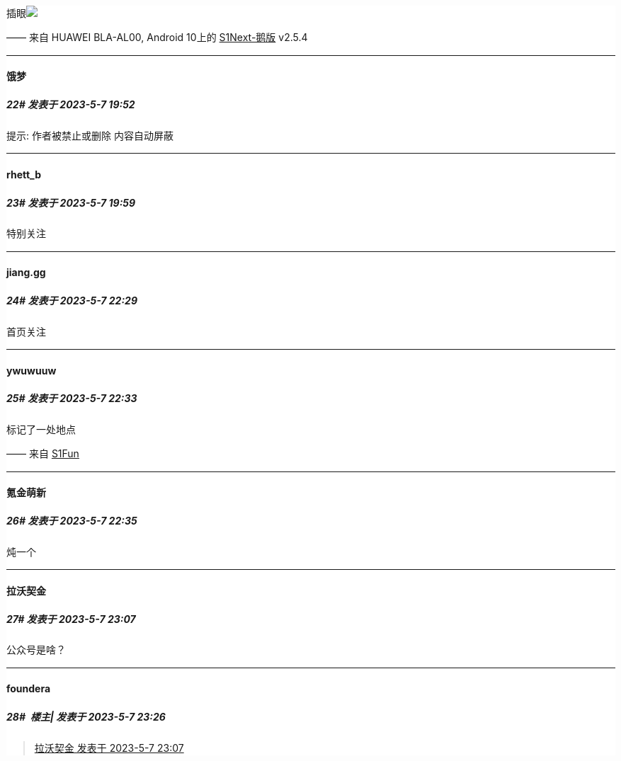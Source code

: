 插眼<img src="https://static.saraba1st.com/image/smiley/face2017/009.gif" referrerpolicy="no-referrer">

—— 来自 HUAWEI BLA-AL00, Android 10上的 [S1Next-鹅版](https://github.com/ykrank/S1-Next/releases) v2.5.4

*****

####  饿梦  
##### 22#       发表于 2023-5-7 19:52

提示: 作者被禁止或删除 内容自动屏蔽

*****

####  rhett_b  
##### 23#       发表于 2023-5-7 19:59

特别关注

*****

####  jiang.gg  
##### 24#       发表于 2023-5-7 22:29

首页关注

*****

####  ywuwuuw  
##### 25#       发表于 2023-5-7 22:33

标记了一处地点

—— 来自 [S1Fun](https://s1fun.koalcat.com)

*****

####  氪金萌新  
##### 26#       发表于 2023-5-7 22:35

炖一个

*****

####  拉沃契金  
##### 27#       发表于 2023-5-7 23:07

公众号是啥？

*****

####  foundera  
##### 28#         楼主| 发表于 2023-5-7 23:26

<blockquote><a href="httphttps://bbs.saraba1st.com/2b/forum.php?mod=redirect&amp;goto=findpost&amp;pid=60765877&amp;ptid=2133468" target="_blank">拉沃契金 发表于 2023-5-7 23:07</a>
